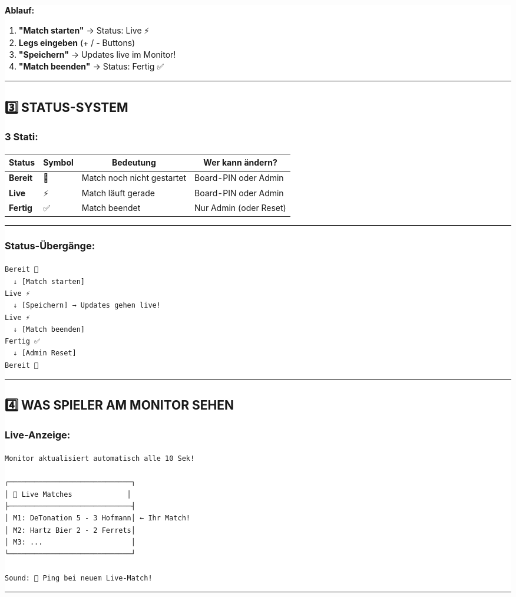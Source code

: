 **Ablauf:**
1. **"Match starten"** → Status: Live ⚡
2. **Legs eingeben** (+ / - Buttons)
3. **"Speichern"** → Updates live im Monitor!
4. **"Match beenden"** → Status: Fertig ✅

---

## 3️⃣ STATUS-SYSTEM

### **3 Stati:**

| Status | Symbol | Bedeutung | Wer kann ändern? |
|--------|--------|-----------|------------------|
| **Bereit** | 🔵 | Match noch nicht gestartet | Board-PIN oder Admin |
| **Live** | ⚡ | Match läuft gerade | Board-PIN oder Admin |
| **Fertig** | ✅ | Match beendet | Nur Admin (oder Reset) |

---

### **Status-Übergänge:**

```
Bereit 🔵
  ↓ [Match starten]
Live ⚡
  ↓ [Speichern] → Updates gehen live!
Live ⚡
  ↓ [Match beenden]
Fertig ✅
  ↓ [Admin Reset]
Bereit 🔵
```

---

## 4️⃣ WAS SPIELER AM MONITOR SEHEN

### **Live-Anzeige:**

```
Monitor aktualisiert automatisch alle 10 Sek!

┌─────────────────────────────┐
│ 🏁 Live Matches             │
├─────────────────────────────┤
│ M1: DeTonation 5 - 3 Hofmann│ ← Ihr Match!
│ M2: Hartz Bier 2 - 2 Ferrets│
│ M3: ...                     │
└─────────────────────────────┘

Sound: 🔔 Ping bei neuem Live-Match!
```

---